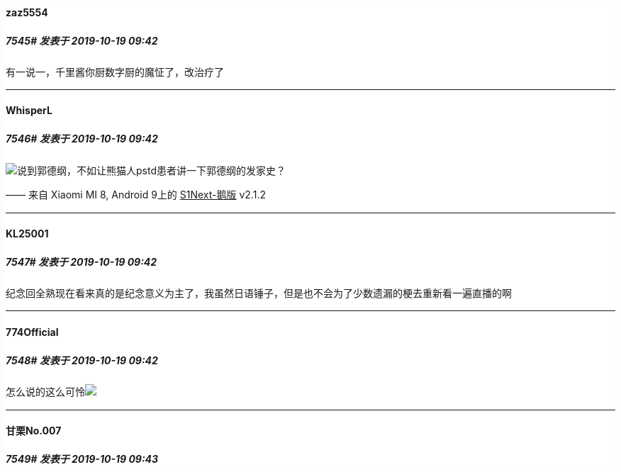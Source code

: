####  zaz5554  
##### 7545#       发表于 2019-10-19 09:42




有一说一，千里酱你厨数字厨的魔怔了，改治疗了







-----

####  WhisperL  
##### 7546#       发表于 2019-10-19 09:42



<img src="https://static.saraba1st.com/image/smiley/face2017/067.png" referrerpolicy="no-referrer">说到郭德纲，不如让熊猫人pstd患者讲一下郭德纲的发家史？

—— 来自 Xiaomi MI 8, Android 9上的 [S1Next-鹅版](https://github.com/ykrank/S1-Next/releases) v2.1.2







-----

####  KL25001  
##### 7547#       发表于 2019-10-19 09:42




纪念回全熟现在看来真的是纪念意义为主了，我虽然日语锤子，但是也不会为了少数遗漏的梗去重新看一遍直播的啊







-----

####  774Official  
##### 7548#       发表于 2019-10-19 09:42




怎么说的这么可怜<img src="https://static.saraba1st.com/image/smiley/face2017/169.gif" referrerpolicy="no-referrer">







-----

####  甘栗No.007  
##### 7549#       发表于 2019-10-19 09:43
